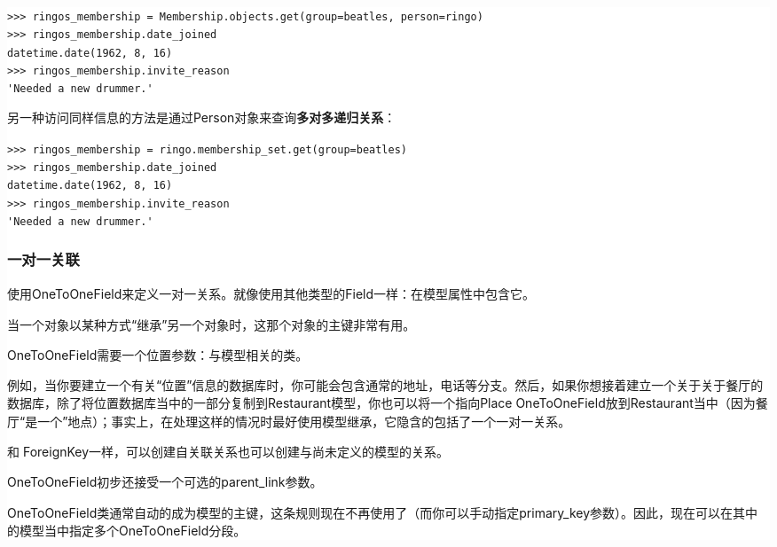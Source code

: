 ```
>>> ringos_membership = Membership.objects.get(group=beatles, person=ringo)
>>> ringos_membership.date_joined
datetime.date(1962, 8, 16)
>>> ringos_membership.invite_reason
'Needed a new drummer.'
```

另一种访问同样信息的方法是通过Person对象来查询**多对多递归关系**：

```
>>> ringos_membership = ringo.membership_set.get(group=beatles)
>>> ringos_membership.date_joined
datetime.date(1962, 8, 16)
>>> ringos_membership.invite_reason
'Needed a new drummer.'
```

### 一对一关联

使用OneToOneField来定义一对一关系。就像使用其他类型的Field一样：在模型属性中包含它。

当一个对象以某种方式“继承”另一个对象时，这那个对象的主键非常有用。

OneToOneField需要一个位置参数：与模型相关的类。

例如，当你要建立一个有关“位置”信息的数据库时，你可能会包含通常的地址，电话等分支。然后，如果你想接着建立一个关于关于餐厅的数据库，除了将位置数据库当中的一部分复制到Restaurant模型，你也可以将一个指向Place  OneToOneField放到Restaurant当中（因为餐厅“是一个”地点）；事实上，在处理这样的情况时最好使用模型继承，它隐含的包括了一个一对一关系。

和 ForeignKey一样，可以创建自关联关系也可以创建与尚未定义的模型的关系。

OneToOneField初步还接受一个可选的parent_link参数。

OneToOneField类通常自动的成为模型的主键，这条规则现在不再使用了（而你可以手动指定primary_key参数）。因此，现在可以在其中的模型当中指定多个OneToOneField分段。
